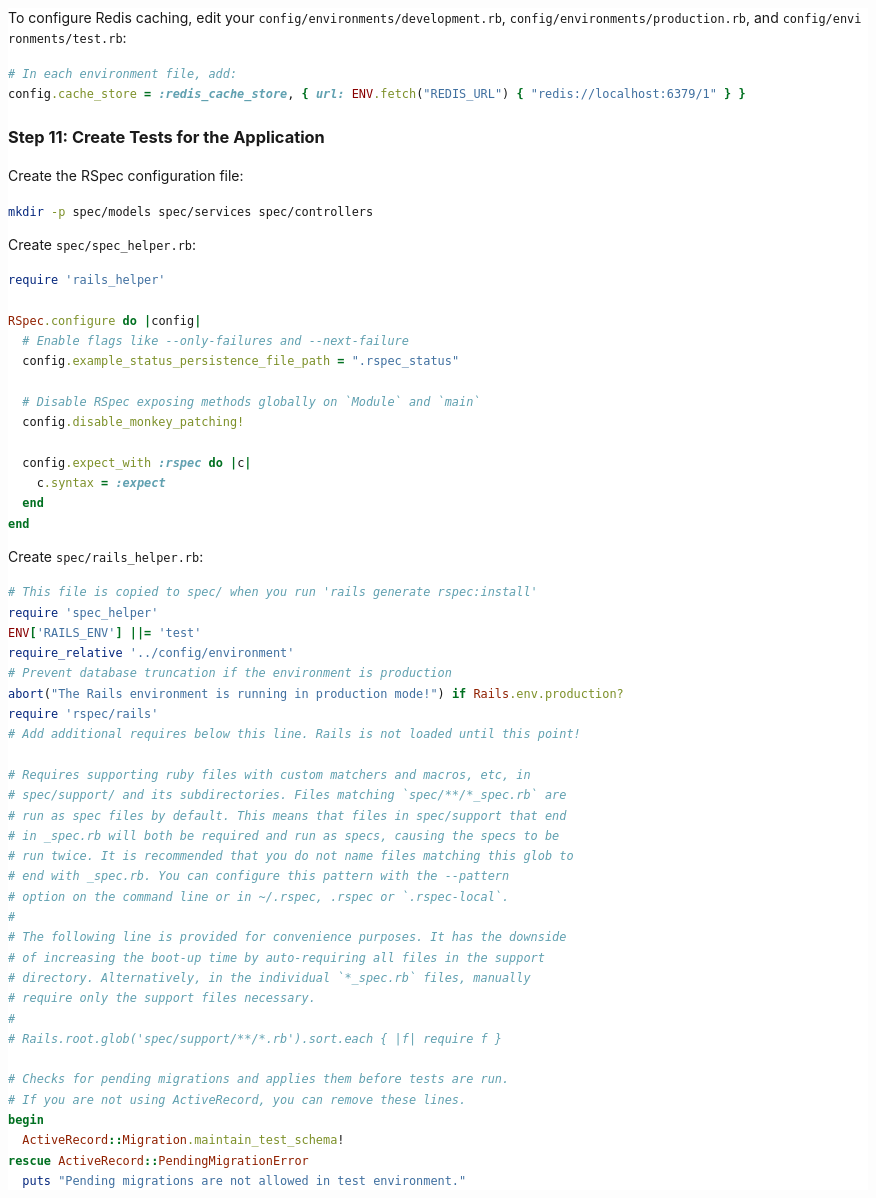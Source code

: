 To configure Redis caching, edit your `config/environments/development.rb`, `config/environments/production.rb`, and `config/environments/test.rb`:

```ruby
# In each environment file, add:
config.cache_store = :redis_cache_store, { url: ENV.fetch("REDIS_URL") { "redis://localhost:6379/1" } }
```

### Step 11: Create Tests for the Application

Create the RSpec configuration file:

```bash
mkdir -p spec/models spec/services spec/controllers
```

Create `spec/spec_helper.rb`:

```ruby
require 'rails_helper'

RSpec.configure do |config|
  # Enable flags like --only-failures and --next-failure
  config.example_status_persistence_file_path = ".rspec_status"

  # Disable RSpec exposing methods globally on `Module` and `main`
  config.disable_monkey_patching!

  config.expect_with :rspec do |c|
    c.syntax = :expect
  end
end
```

Create `spec/rails_helper.rb`:

```ruby
# This file is copied to spec/ when you run 'rails generate rspec:install'
require 'spec_helper'
ENV['RAILS_ENV'] ||= 'test'
require_relative '../config/environment'
# Prevent database truncation if the environment is production
abort("The Rails environment is running in production mode!") if Rails.env.production?
require 'rspec/rails'
# Add additional requires below this line. Rails is not loaded until this point!

# Requires supporting ruby files with custom matchers and macros, etc, in
# spec/support/ and its subdirectories. Files matching `spec/**/*_spec.rb` are
# run as spec files by default. This means that files in spec/support that end
# in _spec.rb will both be required and run as specs, causing the specs to be
# run twice. It is recommended that you do not name files matching this glob to
# end with _spec.rb. You can configure this pattern with the --pattern
# option on the command line or in ~/.rspec, .rspec or `.rspec-local`.
#
# The following line is provided for convenience purposes. It has the downside
# of increasing the boot-up time by auto-requiring all files in the support
# directory. Alternatively, in the individual `*_spec.rb` files, manually
# require only the support files necessary.
#
# Rails.root.glob('spec/support/**/*.rb').sort.each { |f| require f }

# Checks for pending migrations and applies them before tests are run.
# If you are not using ActiveRecord, you can remove these lines.
begin
  ActiveRecord::Migration.maintain_test_schema!
rescue ActiveRecord::PendingMigrationError
  puts "Pending migrations are not allowed in test environment."
```